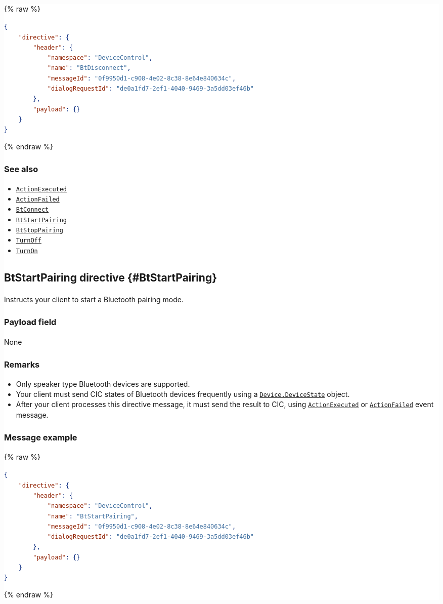 {% raw %}

```json
{
    "directive": {
        "header": {
            "namespace": "DeviceControl",
            "name": "BtDisconnect",
            "messageId": "0f9950d1-c908-4e02-8c38-8e64e840634c",
            "dialogRequestId": "de0a1fd7-2ef1-4040-9469-3a5dd03ef46b"
        },
        "payload": {}
    }
}
```

{% endraw %}

### See also
* [`ActionExecuted`](#ActionExecuted)
* [`ActionFailed`](#ActionFailed)
* [`BtConnect`](#BtConnect)
* [`BtStartPairing`](#BtPairing)
* [`BtStopPairing`](#BtStopPairing)
* [`TurnOff`](#TurnOff)
* [`TurnOn`](#TurnOn)

## BtStartPairing directive {#BtStartPairing}

Instructs your client to start a Bluetooth pairing mode.

### Payload field

None

### Remarks

* Only speaker type Bluetooth devices are supported.
* Your client must send CIC states of Bluetooth devices frequently using a [`Device.DeviceState`](/CIC/References/Context_Objects.md#DeviceState) object.
* After your client processes this directive message, it must send the result to CIC, using [`ActionExecuted`](#ActionExecuted) or [`ActionFailed`](#ActionFailed) event message.

### Message example

{% raw %}

```json
{
    "directive": {
        "header": {
            "namespace": "DeviceControl",
            "name": "BtStartPairing",
            "messageId": "0f9950d1-c908-4e02-8c38-8e64e840634c",
            "dialogRequestId": "de0a1fd7-2ef1-4040-9469-3a5dd03ef46b"
        },
        "payload": {}
    }
}
```

{% endraw %}
